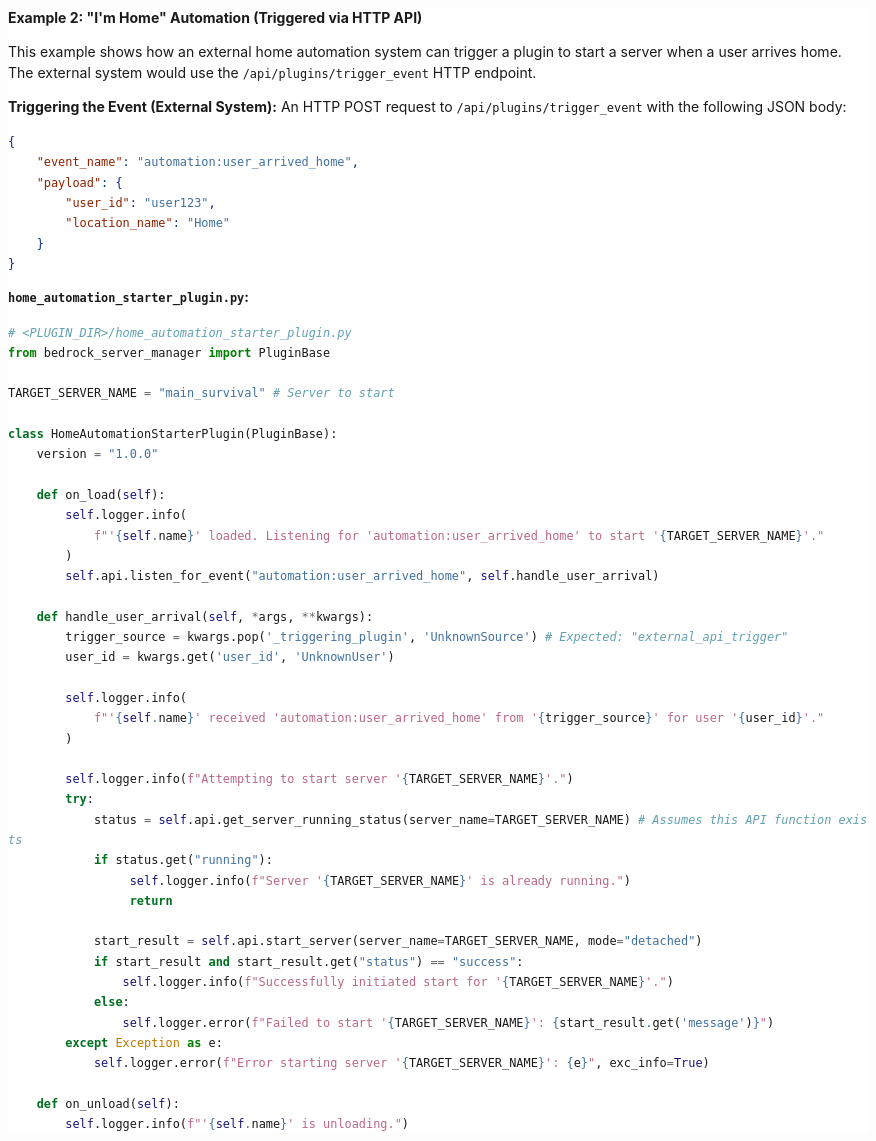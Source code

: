 
**Example 2: "I'm Home" Automation (Triggered via HTTP API)**

This example shows how an external home automation system can trigger a plugin to start a server when a user arrives home. The external system would use the `/api/plugins/trigger_event` HTTP endpoint.

**Triggering the Event (External System):**
An HTTP POST request to `/api/plugins/trigger_event` with the following JSON body:
```json
{
    "event_name": "automation:user_arrived_home",
    "payload": {
        "user_id": "user123",
        "location_name": "Home"
    }
}
```

**`home_automation_starter_plugin.py`:**
```python
# <PLUGIN_DIR>/home_automation_starter_plugin.py
from bedrock_server_manager import PluginBase

TARGET_SERVER_NAME = "main_survival" # Server to start

class HomeAutomationStarterPlugin(PluginBase):
    version = "1.0.0"

    def on_load(self):
        self.logger.info(
            f"'{self.name}' loaded. Listening for 'automation:user_arrived_home' to start '{TARGET_SERVER_NAME}'."
        )
        self.api.listen_for_event("automation:user_arrived_home", self.handle_user_arrival)

    def handle_user_arrival(self, *args, **kwargs):
        trigger_source = kwargs.pop('_triggering_plugin', 'UnknownSource') # Expected: "external_api_trigger"
        user_id = kwargs.get('user_id', 'UnknownUser')
        
        self.logger.info(
            f"'{self.name}' received 'automation:user_arrived_home' from '{trigger_source}' for user '{user_id}'."
        )
        
        self.logger.info(f"Attempting to start server '{TARGET_SERVER_NAME}'.")
        try:
            status = self.api.get_server_running_status(server_name=TARGET_SERVER_NAME) # Assumes this API function exists
            if status.get("running"):
                 self.logger.info(f"Server '{TARGET_SERVER_NAME}' is already running.")
                 return

            start_result = self.api.start_server(server_name=TARGET_SERVER_NAME, mode="detached")
            if start_result and start_result.get("status") == "success":
                self.logger.info(f"Successfully initiated start for '{TARGET_SERVER_NAME}'.")
            else:
                self.logger.error(f"Failed to start '{TARGET_SERVER_NAME}': {start_result.get('message')}")
        except Exception as e:
            self.logger.error(f"Error starting server '{TARGET_SERVER_NAME}': {e}", exc_info=True)

    def on_unload(self):
        self.logger.info(f"'{self.name}' is unloading.")
```
